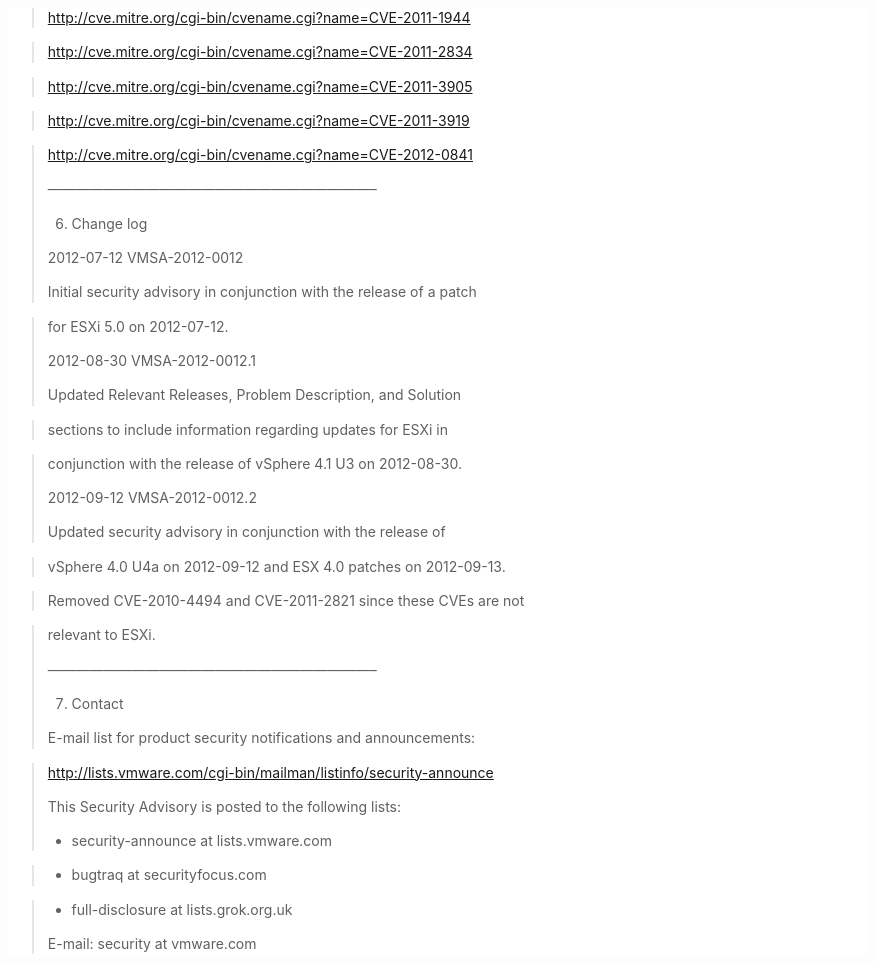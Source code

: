 > http://cve.mitre.org/cgi-bin/cvename.cgi?name=CVE-2011-1944
     
> http://cve.mitre.org/cgi-bin/cvename.cgi?name=CVE-2011-2834
     
> http://cve.mitre.org/cgi-bin/cvename.cgi?name=CVE-2011-3905
     
> http://cve.mitre.org/cgi-bin/cvename.cgi?name=CVE-2011-3919
     
> http://cve.mitre.org/cgi-bin/cvename.cgi?name=CVE-2012-0841
> 
> &#8212;&#8212;&#8212;&#8212;&#8212;&#8212;&#8212;&#8212;&#8212;&#8212;&#8212;&#8212;&#8212;&#8212;&#8212;&#8212;&#8212;&#8212;&#8212;&#8212;&#8212;&#8212;&#8212;&#8211;
> 
> 6. Change log
> 
> 2012-07-12 VMSA-2012-0012
> 
> Initial security advisory in conjunction with the release of a patch
     
> for ESXi 5.0 on 2012-07-12.
> 
> 2012-08-30 VMSA-2012-0012.1
> 
> Updated Relevant Releases, Problem Description, and Solution
     
> sections to include information regarding updates for ESXi in
     
> conjunction with the release of vSphere 4.1 U3 on 2012-08-30.
> 
> 2012-09-12 VMSA-2012-0012.2
> 
> Updated security advisory in conjunction with the release of
     
> vSphere 4.0 U4a on 2012-09-12 and ESX 4.0 patches on 2012-09-13.
     
> Removed CVE-2010-4494 and CVE-2011-2821 since these CVEs are not
     
> relevant to ESXi.
> 
> &#8212;&#8212;&#8212;&#8212;&#8212;&#8212;&#8212;&#8212;&#8212;&#8212;&#8212;&#8212;&#8212;&#8212;&#8212;&#8212;&#8212;&#8212;&#8212;&#8212;&#8212;&#8212;&#8212;&#8211;
> 
> 7. Contact
> 
> E-mail list for product security notifications and announcements:
  
> http://lists.vmware.com/cgi-bin/mailman/listinfo/security-announce
> 
> This Security Advisory is posted to the following lists:
> 
> * security-announce at lists.vmware.com
    
> * bugtraq at securityfocus.com
    
> * full-disclosure at lists.grok.org.uk
> 
> E-mail: security at vmware.com
  